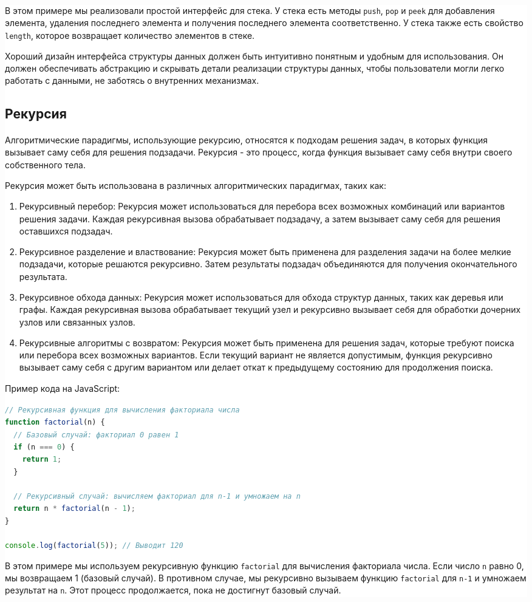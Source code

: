 В этом примере мы реализовали простой интерфейс для стека. У стека есть методы `push`, `pop` и `peek` для добавления элемента, удаления последнего элемента и получения последнего элемента соответственно. У стека также есть свойство `length`, которое возвращает количество элементов в стеке.

Хороший дизайн интерфейса структуры данных должен быть интуитивно понятным и удобным для использования. Он должен обеспечивать абстракцию и скрывать детали реализации структуры данных, чтобы пользователи могли легко работать с данными, не заботясь о внутренних механизмах.


## Рекурсия

Алгоритмические парадигмы, использующие рекурсию, относятся к подходам решения задач, в которых функция вызывает саму себя для решения подзадачи. Рекурсия - это процесс, когда функция вызывает саму себя внутри своего собственного тела.

Рекурсия может быть использована в различных алгоритмических парадигмах, таких как:

1. Рекурсивный перебор: Рекурсия может использоваться для перебора всех возможных комбинаций или вариантов решения задачи. Каждая рекурсивная вызова обрабатывает подзадачу, а затем вызывает саму себя для решения оставшихся подзадач.

2. Рекурсивное разделение и властвование: Рекурсия может быть применена для разделения задачи на более мелкие подзадачи, которые решаются рекурсивно. Затем результаты подзадач объединяются для получения окончательного результата.

3. Рекурсивное обхода данных: Рекурсия может использоваться для обхода структур данных, таких как деревья или графы. Каждая рекурсивная вызова обрабатывает текущий узел и рекурсивно вызывает себя для обработки дочерних узлов или связанных узлов.

4. Рекурсивные алгоритмы с возвратом: Рекурсия может быть применена для решения задач, которые требуют поиска или перебора всех возможных вариантов. Если текущий вариант не является допустимым, функция рекурсивно вызывает саму себя с другим вариантом или делает откат к предыдущему состоянию для продолжения поиска.

Пример кода на JavaScript:

```javascript
// Рекурсивная функция для вычисления факториала числа
function factorial(n) {
  // Базовый случай: факториал 0 равен 1
  if (n === 0) {
    return 1;
  }
  
  // Рекурсивный случай: вычисляем факториал для n-1 и умножаем на n
  return n * factorial(n - 1);
}

console.log(factorial(5)); // Выводит 120
```

В этом примере мы используем рекурсивную функцию `factorial` для вычисления факториала числа. Если число `n` равно 0, мы возвращаем 1 (базовый случай). В противном случае, мы рекурсивно вызываем функцию `factorial` для `n-1` и умножаем результат на `n`. Этот процесс продолжается, пока не достигнут базовый случай.
